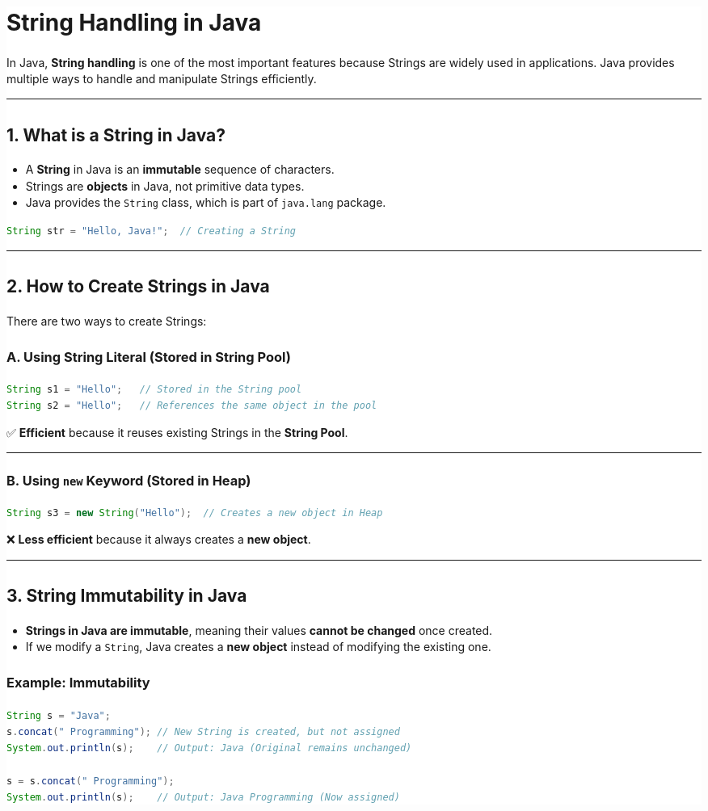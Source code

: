# **String Handling in Java**
In Java, **String handling** is one of the most important features because Strings are widely used in applications. Java provides multiple ways to handle and manipulate Strings efficiently.

---

## **1. What is a String in Java?**
- A **String** in Java is an **immutable** sequence of characters.
- Strings are **objects** in Java, not primitive data types.
- Java provides the `String` class, which is part of `java.lang` package.

```java
String str = "Hello, Java!";  // Creating a String
```

---

## **2. How to Create Strings in Java**
There are two ways to create Strings:

### **A. Using String Literal (Stored in String Pool)**
```java
String s1 = "Hello";   // Stored in the String pool
String s2 = "Hello";   // References the same object in the pool
```
✅ **Efficient** because it reuses existing Strings in the **String Pool**.

---

### **B. Using `new` Keyword (Stored in Heap)**
```java
String s3 = new String("Hello");  // Creates a new object in Heap
```
❌ **Less efficient** because it always creates a **new object**.

---

## **3. String Immutability in Java**
- **Strings in Java are immutable**, meaning their values **cannot be changed** once created.
- If we modify a `String`, Java creates a **new object** instead of modifying the existing one.

### **Example: Immutability**
```java
String s = "Java";
s.concat(" Programming"); // New String is created, but not assigned
System.out.println(s);    // Output: Java (Original remains unchanged)

s = s.concat(" Programming");
System.out.println(s);    // Output: Java Programming (Now assigned)
```
